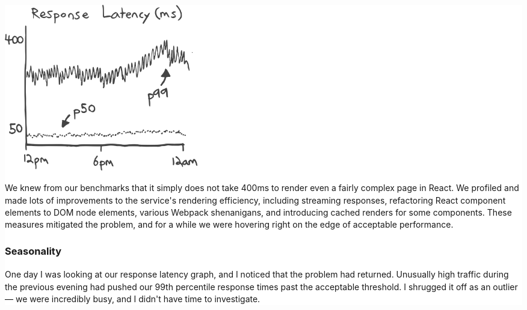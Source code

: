 <img src="/images/scaling-react-server-side-rendering/response-latency-evening.svg" width="320" alt="Graph of Response Latency (ms) over the course of about 12 hours, from 12pm to 12am. p50 response time is plotted as being fairly consistent at around 30ms, and increases to about 50ms in the evening, starting at about 6pm. p99 response time is more erratic, hovering around 250ms, and increases to around 350ms in the evening, also starting around 6pm. By 12am response times are clearly decreasing again. If the previous graphs were boring, this graph is like the beginning of an episode of your favourite TV crime drama." />

We knew from our benchmarks that it simply does not take 400ms to render even a fairly complex page in React. We profiled and made lots of improvements to the service's rendering efficiency, including streaming responses, refactoring React component elements to DOM node elements, various Webpack shenanigans, and introducing cached renders for some components. These measures mitigated the problem, and for a while we were hovering right on the edge of acceptable performance.

### Seasonality

One day I was looking at our response latency graph, and I noticed that the problem had returned. Unusually high traffic during the previous evening had pushed our 99th percentile response times past the acceptable threshold. I shrugged it off as an outlier — we were incredibly busy, and I didn't have time to investigate.
